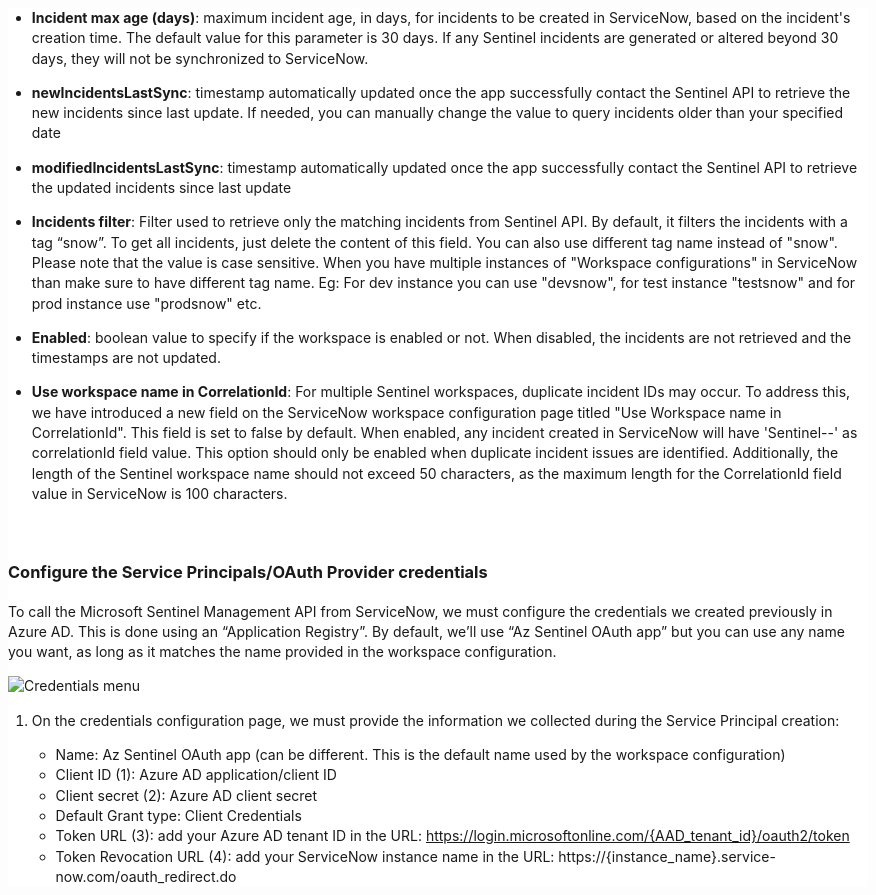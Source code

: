 - **Incident max age (days)**: maximum incident age, in days, for incidents to be created in ServiceNow, based on the incident's creation time. The default value for this parameter is 30 days. If any Sentinel incidents are generated or altered beyond 30 days, they will not be synchronized to ServiceNow.

- **newIncidentsLastSync**: timestamp automatically updated once the app successfully contact the Sentinel API to retrieve the new incidents since last update. If needed, you can manually change the value to query incidents older than your specified date

- **modifiedIncidentsLastSync**: timestamp automatically updated once the app successfully contact the Sentinel API to retrieve the updated incidents since last update

- **Incidents filter**: Filter used to retrieve only the matching incidents from Sentinel API. By default, it filters the incidents with a tag “snow”. To get all incidents, just delete the content of this field. You can also use different tag name instead of "snow". Please note that the value is case sensitive. When you have multiple instances of "Workspace configurations" in ServiceNow than make sure to have different tag name. Eg: For dev instance you can use "devsnow", for test instance "testsnow" and for prod instance use "prodsnow" etc.

- **Enabled**: boolean value to specify if the workspace is enabled or not. When disabled, the incidents are not retrieved and the timestamps are not updated.

- **Use workspace name in CorrelationId**: For multiple Sentinel workspaces, duplicate incident IDs may occur. To address this, we have introduced a new field on the ServiceNow workspace configuration page titled "Use Workspace name in CorrelationId". This field is set to false by default. When enabled, any incident created in ServiceNow will have 'Sentinel-<workspaceName>-<sentinel guid value>' as correlationId field value. This option should only be enabled when duplicate incident issues are identified. Additionally, the length of the Sentinel workspace name should not exceed 50 characters, as the maximum length for the CorrelationId field value in ServiceNow is 100 characters.

<br/>

### Configure the Service Principals/OAuth Provider credentials

To call the Microsoft Sentinel Management API from ServiceNow, we must configure the credentials we created previously in Azure AD. This is done using an “Application Registry”. By default, we’ll use “Az Sentinel OAuth app” but you can use any name you want, as long as it matches the name provided in the workspace configuration.

![Credentials menu](media/credsMenu.gif)

1. On the credentials configuration page, we must provide the information we collected during the Service Principal creation:

   - Name: Az Sentinel OAuth app (can be different. This is the default name used by the workspace configuration)
   - Client ID (1): Azure AD application/client ID
   - Client secret (2): Azure AD client secret
   - Default Grant type: Client Credentials
   - Token URL (3): add your Azure AD tenant ID in the URL:
     https://login.microsoftonline.com/{AAD_tenant_id}/oauth2/token
   - Token Revocation URL (4): add your ServiceNow instance name in the URL:
     https://{instance_name}.service-now.com/oauth_redirect.do
